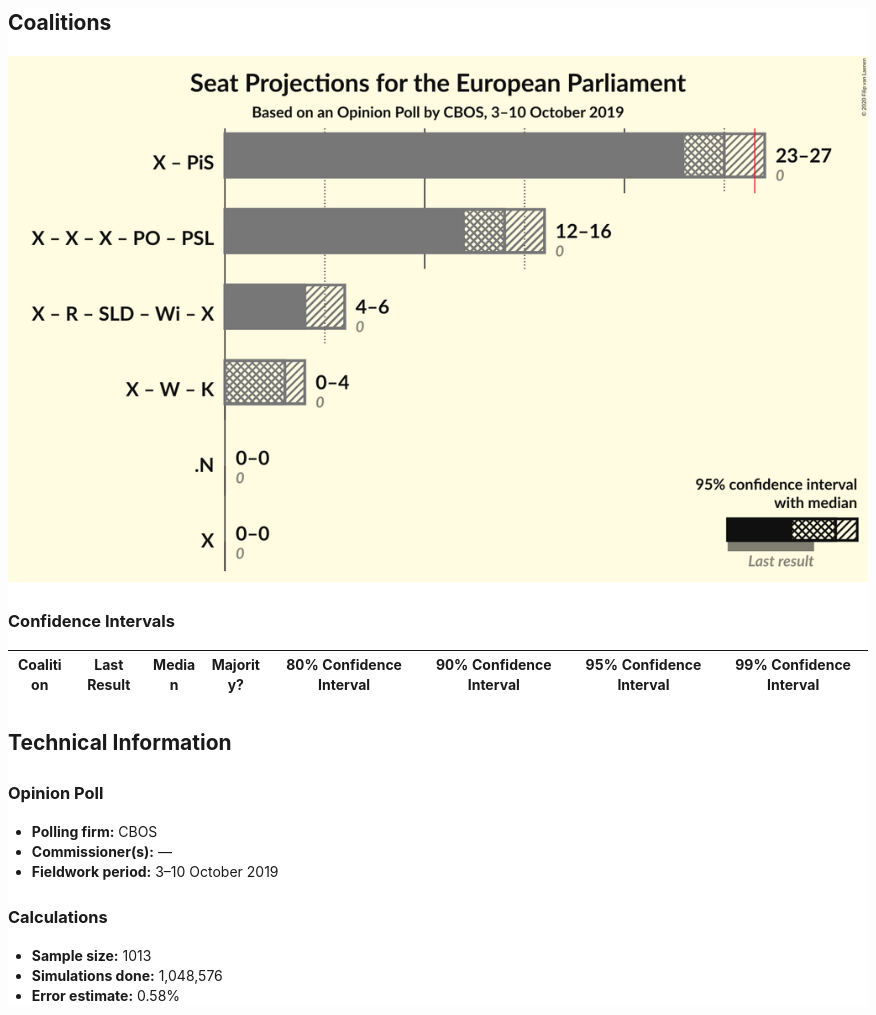 
## Coalitions

![Graph with coalitions seats not yet produced](2019-10-10-CBOS-coalitions-seats.png "Coalitions Seats")

### Confidence Intervals

| Coalition | Last Result | Median | Majority? | 80% Confidence Interval | 90% Confidence Interval | 95% Confidence Interval | 99% Confidence Interval |
|:---------:|:-----------:|:------:|:---------:|:-----------------------:|:-----------------------:|:-----------------------:|:-----------------------:|


## Technical Information

### Opinion Poll

+ **Polling firm:** CBOS
+ **Commissioner(s):** —
+ **Fieldwork period:** 3–10 October 2019

### Calculations

+ **Sample size:** 1013
+ **Simulations done:** 1,048,576
+ **Error estimate:** 0.58%


